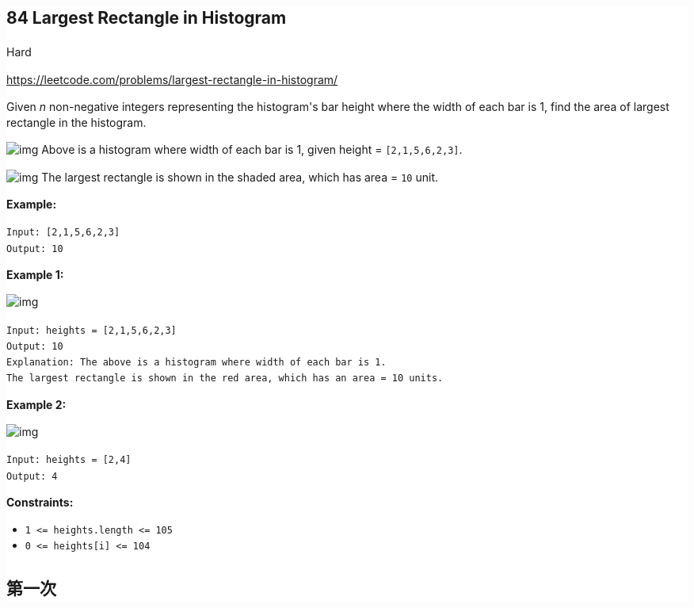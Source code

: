 ## 84  Largest Rectangle in Histogram

Hard

https://leetcode.com/problems/largest-rectangle-in-histogram/

Given *n* non-negative integers representing the histogram's bar height where the width of each bar is 1, find the area of largest rectangle in the histogram.

 

![img](https://assets.leetcode.com/uploads/2018/10/12/histogram.png)
Above is a histogram where width of each bar is 1, given height = `[2,1,5,6,2,3]`.

 

![img](https://assets.leetcode.com/uploads/2018/10/12/histogram_area.png)
The largest rectangle is shown in the shaded area, which has area = `10` unit.

 

**Example:**

```
Input: [2,1,5,6,2,3]
Output: 10
```

 

**Example 1:**

![img](https://assets.leetcode.com/uploads/2021/01/04/histogram.jpg)

```
Input: heights = [2,1,5,6,2,3]
Output: 10
Explanation: The above is a histogram where width of each bar is 1.
The largest rectangle is shown in the red area, which has an area = 10 units.
```

**Example 2:**

![img](https://assets.leetcode.com/uploads/2021/01/04/histogram-1.jpg)

```
Input: heights = [2,4]
Output: 4
```

 

**Constraints:**

- `1 <= heights.length <= 105`
- `0 <= heights[i] <= 104`





## 第一次
